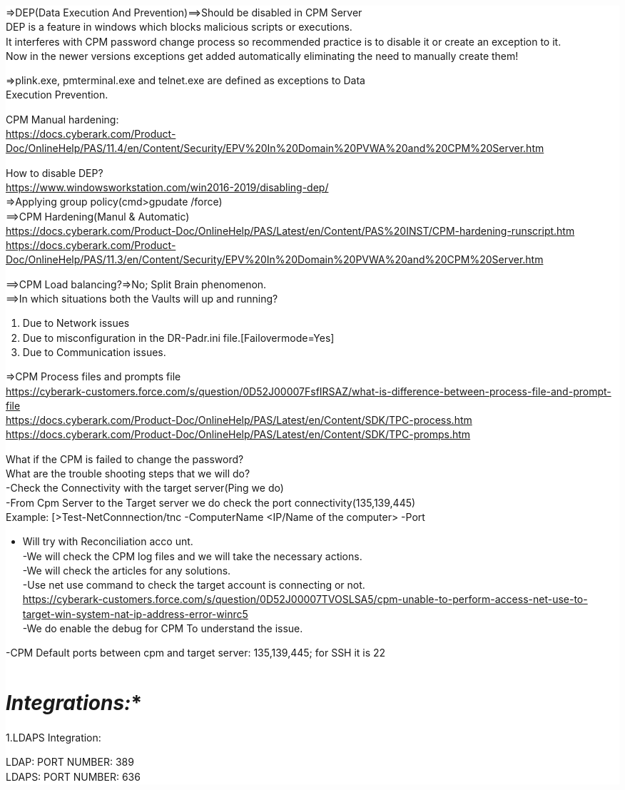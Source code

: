 =>DEP(Data Execution And Prevention)==>Should be disabled in CPM Server  
DEP is a feature in windows which blocks malicious scripts or executions.  
It interferes with CPM password change process so recommended practice is to disable it or create an exception to it.  
Now in the newer versions exceptions get added automatically eliminating the need to manually create them!

=>plink.exe, pmterminal.exe and telnet.exe are defined as exceptions to Data  
Execution Prevention.

CPM Manual hardening:  
https://docs.cyberark.com/Product-Doc/OnlineHelp/PAS/11.4/en/Content/Security/EPV%20In%20Domain%20PVWA%20and%20CPM%20Server.htm

How to disable DEP?  
https://www.windowsworkstation.com/win2016-2019/disabling-dep/  
=>Applying group policy(cmd>gpudate /force)  
==>CPM Hardening(Manul & Automatic)  
https://docs.cyberark.com/Product-Doc/OnlineHelp/PAS/Latest/en/Content/PAS%20INST/CPM-hardening-runscript.htm  
https://docs.cyberark.com/Product-Doc/OnlineHelp/PAS/11.3/en/Content/Security/EPV%20In%20Domain%20PVWA%20and%20CPM%20Server.htm

==>CPM Load balancing?=>No; Split Brain phenomenon.  
==>In which situations both the Vaults will up and running?
   1. Due to Network issues  
   2. Due to misconfiguration in the DR-Padr.ini file.[Failovermode=Yes]
   3. Due to Communication issues.
   
=>CPM Process files and prompts file  
https://cyberark-customers.force.com/s/question/0D52J00007FsfIRSAZ/what-is-difference-between-process-file-and-prompt-file  
https://docs.cyberark.com/Product-Doc/OnlineHelp/PAS/Latest/en/Content/SDK/TPC-process.htm  
https://docs.cyberark.com/Product-Doc/OnlineHelp/PAS/Latest/en/Content/SDK/TPC-promps.htm

What if the CPM is failed to change the password?  
What are the trouble shooting steps that we will do?  
-Check the Connectivity with the target server(Ping we do)  
-From Cpm Server to the Target server we do check the port connectivity(135,139,445)  
  Example: [>Test-NetConnnection/tnc -ComputerName <IP/Name of the computer> -Port <Port Number>
- Will try with Reconciliation acco	unt.  
-We will check the CPM log files and we will take the necessary actions.  
-We will check the articles for any solutions.  
-Use net use command to check the target account is connecting or not.  
https://cyberark-customers.force.com/s/question/0D52J00007TVOSLSA5/cpm-unable-to-perform-access-net-use-to-target-win-system-nat-ip-address-error-winrc5  
-We do enable the debug for CPM To understand the issue.

-CPM Default ports between cpm and target server: 135,139,445; for SSH it is 22

  
*****Integrations:******
=============
1.LDAPS Integration:

LDAP: PORT NUMBER: 389  
LDAPS: PORT NUMBER: 636
